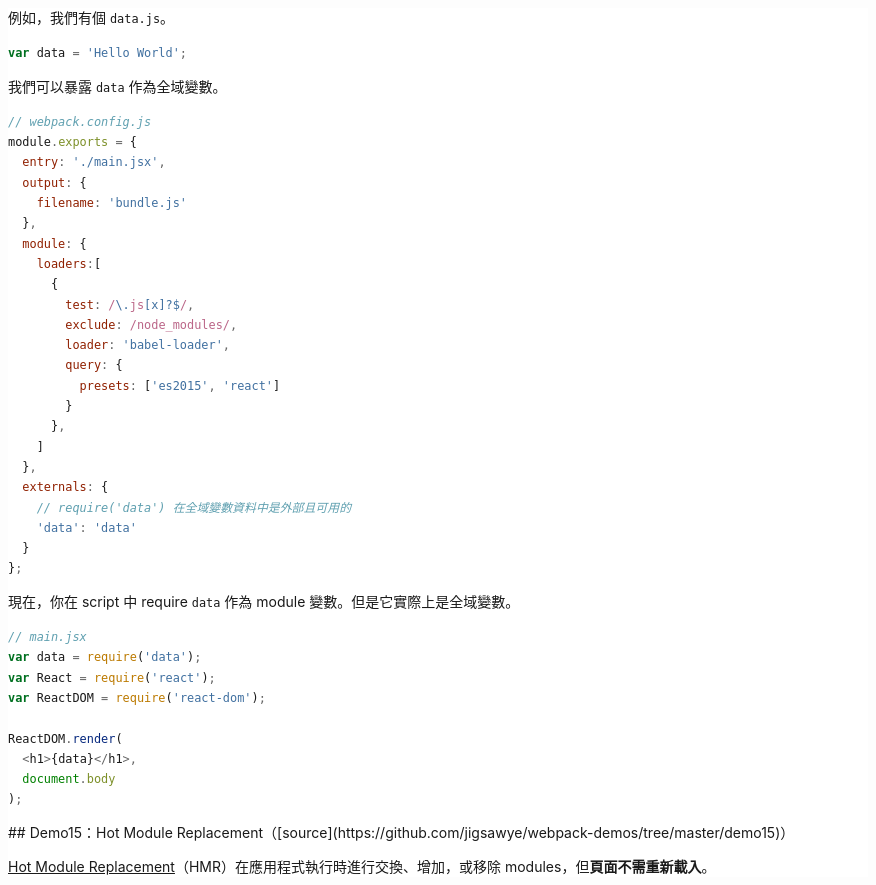 例如，我們有個 `data.js`。

```javascript
var data = 'Hello World';
```

我們可以暴露 `data` 作為全域變數。

```javascript
// webpack.config.js
module.exports = {
  entry: './main.jsx',
  output: {
    filename: 'bundle.js'
  },
  module: {
    loaders:[
      {
        test: /\.js[x]?$/,
        exclude: /node_modules/,
        loader: 'babel-loader',
        query: {
          presets: ['es2015', 'react']
        }
      },
    ]
  },
  externals: {
    // require('data') 在全域變數資料中是外部且可用的
    'data': 'data'
  }
};
```

現在，你在 script 中 require `data` 作為 module 變數。但是它實際上是全域變數。

```javascript
// main.jsx
var data = require('data');
var React = require('react');
var ReactDOM = require('react-dom');

ReactDOM.render(
  <h1>{data}</h1>,
  document.body
);
```

<a name="demo15-hot-module-replacement-source">
## Demo15：Hot Module Replacement（[source](https://github.com/jigsawye/webpack-demos/tree/master/demo15)）

[Hot Module Replacement](https://github.com/webpack/docs/wiki/hot-module-replacement-with-webpack)（HMR）在應用程式執行時進行交換、增加，或移除 modules，但**頁面不需重新載入**。
